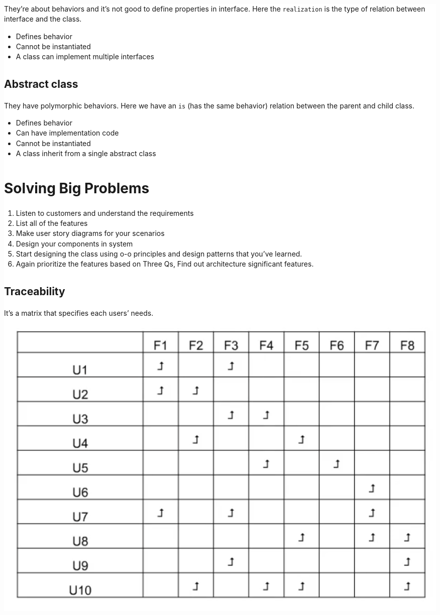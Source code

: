 They’re about behaviors and it’s not good to define properties in interface. Here the `realization` is the type of relation between interface and the class.

- Defines behavior
- Cannot be instantiated
- A class can implement multiple interfaces

## Abstract class

They have polymorphic behaviors. Here we have an `is` (has the same behavior) relation between the parent and child class.

- Defines behavior
- Can have implementation code
- Cannot be instantiated
- A class inherit from a single abstract class

# Solving Big Problems

1. Listen to customers and understand the requirements
2. List all of the features
3. Make user story diagrams for your scenarios
4. Design your components in system 
5. Start designing the class using o-o principles and design patterns that you’ve learned.
6. Again prioritize the features based on Three Qs, Find out architecture significant features.

## Traceability

It’s a matrix that specifies each users’ needs.

![Untitled](OOD/Untitled%206.png)
